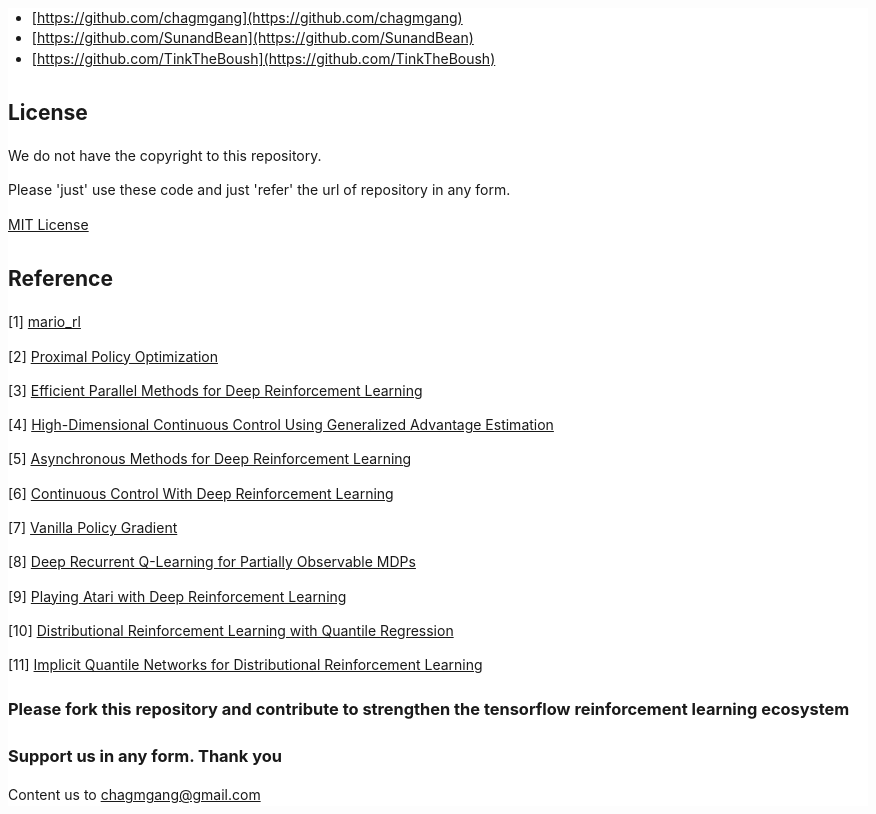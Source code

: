 - [https://github.com/chagmgang](https://github.com/chagmgang)
- [https://github.com/SunandBean](https://github.com/SunandBean)
- [https://github.com/TinkTheBoush](https://github.com/TinkTheBoush)

## License

We do not have the copyright to this repository.

Please 'just' use these code and just 'refer' the url of repository in any form.

[MIT License](./LICENSE)

## Reference

[1] [mario_rl](https://github.com/jcwleo/mario_rl)

[2] [Proximal Policy Optimization](https://arxiv.org/abs/1707.06347)

[3] [Efficient Parallel Methods for Deep Reinforcement Learning](https://arxiv.org/abs/1705.04862)

[4] [High-Dimensional Continuous Control Using Generalized Advantage Estimation](https://arxiv.org/abs/1506.02438)

[5] [Asynchronous Methods for Deep Reinforcement Learning](https://arxiv.org/abs/1602.01783)

[6] [Continuous Control With Deep Reinforcement Learning](https://arxiv.org/pdf/1509.02971.pdf)

[7] [Vanilla Policy Gradient](https://spinningup.openai.com/en/latest/algorithms/vpg.html)

[8] [Deep Recurrent Q-Learning for Partially Observable MDPs](https://arxiv.org/pdf/1507.06527.pdf)

[9] [Playing Atari with Deep Reinforcement Learning](https://arxiv.org/pdf/1312.5602v1.pdf)

[10] [Distributional Reinforcement Learning with Quantile Regression](https://arxiv.org/abs/1710.10044)

[11] [Implicit Quantile Networks for Distributional Reinforcement Learning
](https://arxiv.org/abs/1806.06923)

### Please fork this repository and contribute to strengthen the tensorflow reinforcement learning ecosystem

### Support us in any form. Thank you

Content us to [chagmgang@gmail.com](chagmgang@gmail.com)
